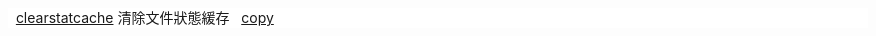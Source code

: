 <td>&nbsp;</td>
</tr>
<tr>
<td><a href="http://php.net/manual/zh/function.clearstatcache.php">clearstatcache</a></td>
<td>清除文件狀態緩存</td>
<td>&nbsp;</td>
</tr>
<tr>
<td><a href="http://php.net/manual/zh/function.copy.php">copy</a></td>
